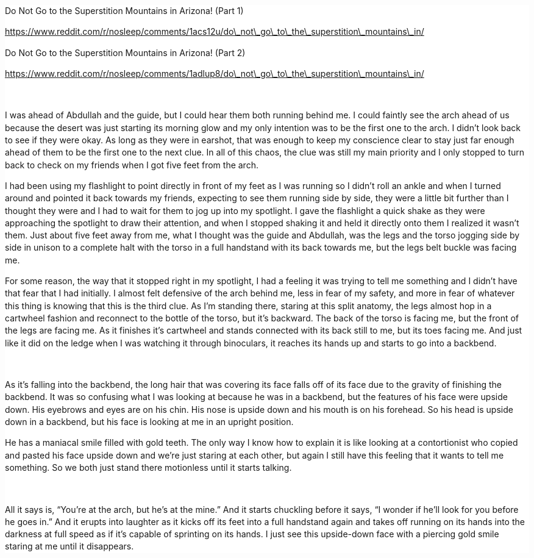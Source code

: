 Do Not Go to the Superstition Mountains in Arizona! (Part 1)

https://www.reddit.com/r/nosleep/comments/1acs12u/do\_not\_go\_to\_the\_superstition\_mountains\_in/

Do Not Go to the Superstition Mountains in Arizona! (Part 2)

https://www.reddit.com/r/nosleep/comments/1adlup8/do\_not\_go\_to\_the\_superstition\_mountains\_in/

&#x200B;

I was ahead of Abdullah and the guide, but I could hear them both running behind me. I could faintly see the arch ahead of us because the desert was just starting its morning glow and my only intention was to be the first one to the arch. I didn’t look back to see if they were okay. As long as they were in earshot, that was enough to keep my conscience clear to stay just far enough ahead of them to be the first one to the next clue. In all of this chaos, the clue was still my main priority and I only stopped to turn back to check on my friends when I got five feet from the arch.   


  
I had been using my flashlight to point directly in front of my feet as I was running so I didn’t roll an ankle and when I turned around and pointed it back towards my friends, expecting to see them running side by side, they were a little bit further than I thought they were and I had to wait for them to jog up into my spotlight. I gave the flashlight a quick shake as they were approaching the spotlight to draw their attention, and when I stopped shaking it and held it directly onto them I realized it wasn’t them. Just about five feet away from me, what I thought was the guide and Abdullah, was the legs and the torso jogging side by side in unison to a complete halt with the torso in a full handstand with its back towards me, but the legs belt buckle was facing me.

  
For some reason, the way that it stopped right in my spotlight, I had a feeling it was trying to tell me something and I didn’t have that fear that I had initially. I almost felt defensive of the arch behind me, less in fear of my safety, and more in fear of whatever this thing is knowing that this is the third clue. As I’m standing there, staring at this split anatomy, the legs almost hop in a cartwheel fashion and reconnect to the bottle of the torso, but it’s backward. The back of the torso is facing me, but the front of the legs are facing me. As it finishes it’s cartwheel and stands connected with its back still to me, but its toes facing me. And just like it did on the ledge when I was watching it through binoculars, it reaches its hands up and starts to go into a backbend.

&#x200B;

As it’s falling into the backbend, the long hair that was covering its face falls off of its face due to the gravity of finishing the backbend. It was so confusing what I was looking at because he was in a backbend, but the features of his face were upside down. His eyebrows and eyes are on his chin. His nose is upside down and his mouth is on his forehead. So his head is upside down in a backbend, but his face is looking at me in an upright position.   


  
He has a maniacal smile filled with gold teeth. The only way I know how to explain it is like looking at a contortionist who copied and pasted his face upside down and we’re just staring at each other, but again I still have this feeling that it wants to tell me something. So we both just stand there motionless until it starts talking. 

&#x200B;

All it says is, “You’re at the arch, but he’s at the mine.” And it starts chuckling before it says, “I wonder if he’ll look for you before he goes in.” And it erupts into laughter as it kicks off its feet into a full handstand again and takes off running on its hands into the darkness at full speed as if it’s capable of sprinting on its hands. I just see this upside-down face with a piercing gold smile staring at me until it disappears.
